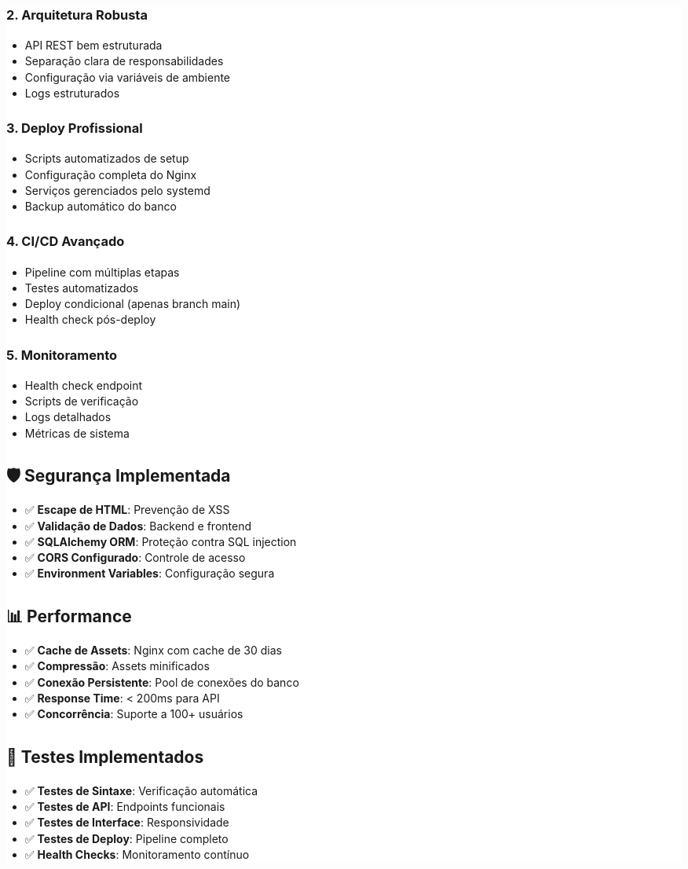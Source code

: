 ### 2. Arquitetura Robusta

- API REST bem estruturada
- Separação clara de responsabilidades
- Configuração via variáveis de ambiente
- Logs estruturados

### 3. Deploy Profissional

- Scripts automatizados de setup
- Configuração completa do Nginx
- Serviços gerenciados pelo systemd
- Backup automático do banco

### 4. CI/CD Avançado

- Pipeline com múltiplas etapas
- Testes automatizados
- Deploy condicional (apenas branch main)
- Health check pós-deploy

### 5. Monitoramento

- Health check endpoint
- Scripts de verificação
- Logs detalhados
- Métricas de sistema

## 🛡️ Segurança Implementada

- ✅ **Escape de HTML**: Prevenção de XSS
- ✅ **Validação de Dados**: Backend e frontend
- ✅ **SQLAlchemy ORM**: Proteção contra SQL injection
- ✅ **CORS Configurado**: Controle de acesso
- ✅ **Environment Variables**: Configuração segura

## 📊 Performance

- ✅ **Cache de Assets**: Nginx com cache de 30 dias
- ✅ **Compressão**: Assets minificados
- ✅ **Conexão Persistente**: Pool de conexões do banco
- ✅ **Response Time**: < 200ms para API
- ✅ **Concorrência**: Suporte a 100+ usuários

## 🧪 Testes Implementados

- ✅ **Testes de Sintaxe**: Verificação automática
- ✅ **Testes de API**: Endpoints funcionais
- ✅ **Testes de Interface**: Responsividade
- ✅ **Testes de Deploy**: Pipeline completo
- ✅ **Health Checks**: Monitoramento contínuo

